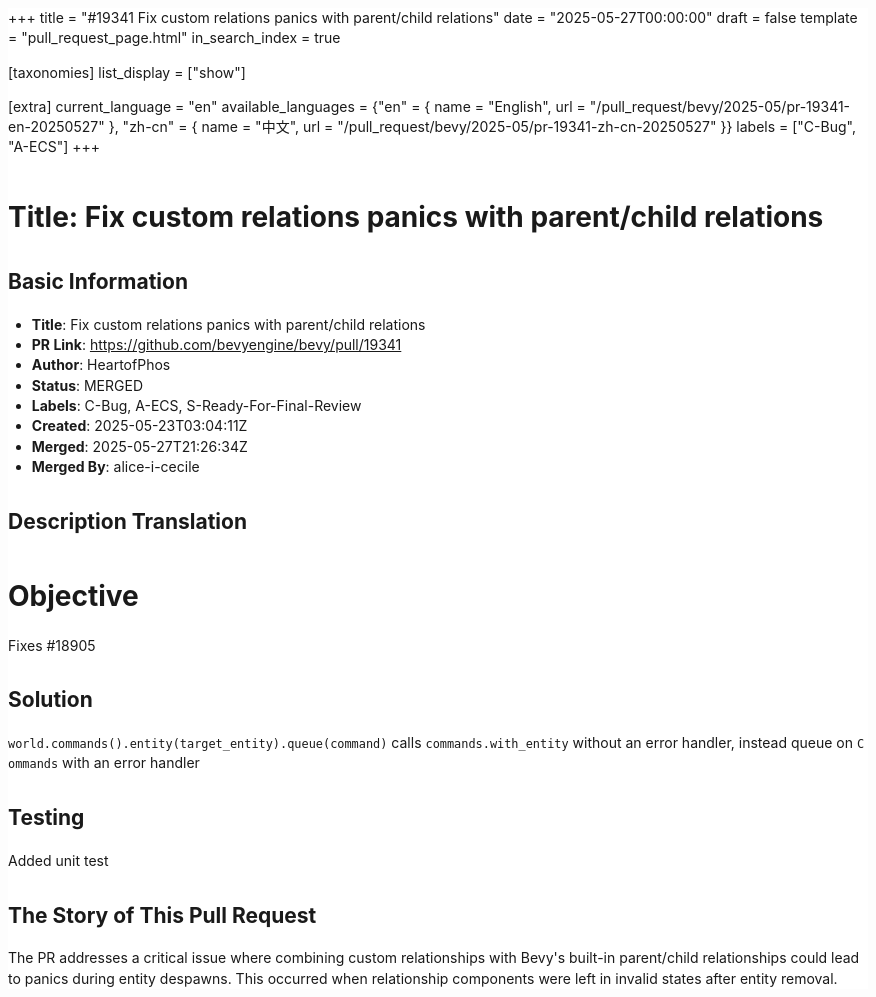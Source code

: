 +++
title = "#19341 Fix custom relations panics with parent/child relations"
date = "2025-05-27T00:00:00"
draft = false
template = "pull_request_page.html"
in_search_index = true

[taxonomies]
list_display = ["show"]

[extra]
current_language = "en"
available_languages = {"en" = { name = "English", url = "/pull_request/bevy/2025-05/pr-19341-en-20250527" }, "zh-cn" = { name = "中文", url = "/pull_request/bevy/2025-05/pr-19341-zh-cn-20250527" }}
labels = ["C-Bug", "A-ECS"]
+++

# Title: Fix custom relations panics with parent/child relations

## Basic Information
- **Title**: Fix custom relations panics with parent/child relations
- **PR Link**: https://github.com/bevyengine/bevy/pull/19341
- **Author**: HeartofPhos
- **Status**: MERGED
- **Labels**: C-Bug, A-ECS, S-Ready-For-Final-Review
- **Created**: 2025-05-23T03:04:11Z
- **Merged**: 2025-05-27T21:26:34Z
- **Merged By**: alice-i-cecile

## Description Translation
# Objective

Fixes #18905

## Solution

`world.commands().entity(target_entity).queue(command)` calls `commands.with_entity` without an error handler, instead queue on `Commands` with an error handler

## Testing

Added unit test

## The Story of This Pull Request

The PR addresses a critical issue where combining custom relationships with Bevy's built-in parent/child relationships could lead to panics during entity despawns. This occurred when relationship components were left in invalid states after entity removal.

